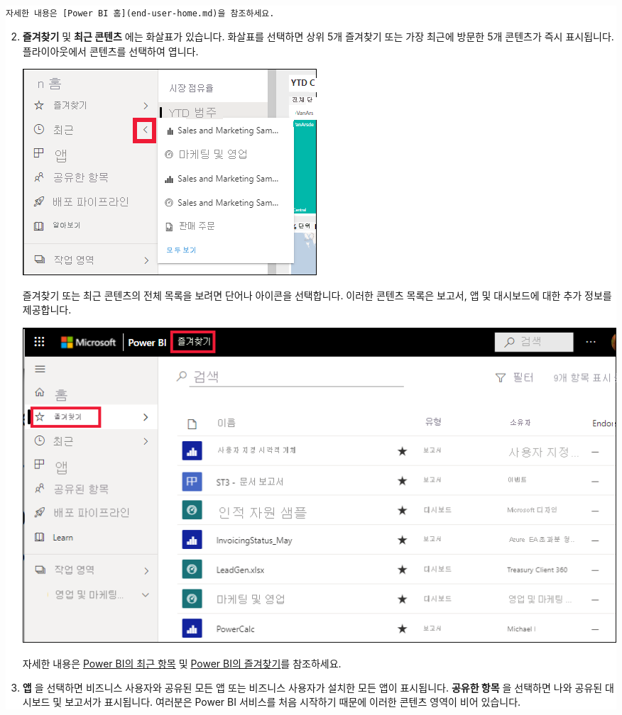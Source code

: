 
    자세한 내용은 [Power BI 홈](end-user-home.md)을 참조하세요.

2. **즐겨찾기** 및 **최근 콘텐츠** 에는 화살표가 있습니다. 화살표를 선택하면 상위 5개 즐겨찾기 또는 가장 최근에 방문한 5개 콘텐츠가 즉시 표시됩니다. 플라이아웃에서 콘텐츠를 선택하여 엽니다. 

   ![최근 콘텐츠에 대한 플라이아웃 목록](./media/end-user-experience/power-bi-recent.png)

    즐겨찾기 또는 최근 콘텐츠의 전체 목록을 보려면 단어나 아이콘을 선택합니다. 이러한 콘텐츠 목록은 보고서, 앱 및 대시보드에 대한 추가 정보를 제공합니다.

    ![즐겨찾기에 대한 콘텐츠 목록](./media/end-user-experience/power-bi-favorites.png)


    자세한 내용은 [Power BI의 최근 항목](end-user-recent.md) 및 [Power BI의 즐겨찾기](end-user-recent.md)를 참조하세요.

4. **앱** 을 선택하면 비즈니스 사용자와 공유된 모든 앱 또는 비즈니스 사용자가 설치한 모든 앱이 표시됩니다. **공유한 항목** 을 선택하면 나와 공유된 대시보드 및 보고서가 표시됩니다. 여러분은 Power BI 서비스를 처음 시작하기 때문에 이러한 콘텐츠 영역이 비어 있습니다. 
